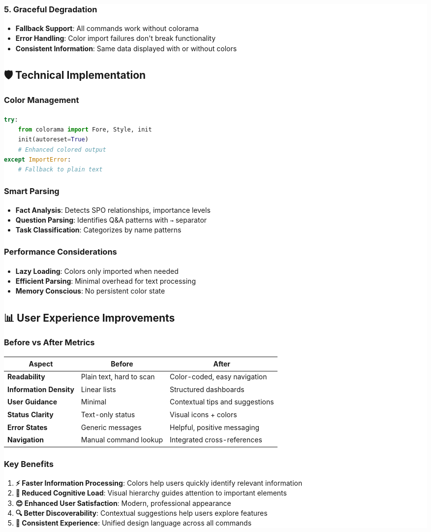 ### 5. **Graceful Degradation**
- **Fallback Support**: All commands work without colorama
- **Error Handling**: Color import failures don't break functionality
- **Consistent Information**: Same data displayed with or without colors

## 🛡️ Technical Implementation

### Color Management
```python
try:
    from colorama import Fore, Style, init
    init(autoreset=True)
    # Enhanced colored output
except ImportError:
    # Fallback to plain text
```

### Smart Parsing
- **Fact Analysis**: Detects SPO relationships, importance levels
- **Question Parsing**: Identifies Q&A patterns with `→` separator
- **Task Classification**: Categorizes by name patterns

### Performance Considerations
- **Lazy Loading**: Colors only imported when needed
- **Efficient Parsing**: Minimal overhead for text processing
- **Memory Conscious**: No persistent color state

## 📊 User Experience Improvements

### Before vs After Metrics

| Aspect | Before | After |
|--------|--------|-------|
| **Readability** | Plain text, hard to scan | Color-coded, easy navigation |
| **Information Density** | Linear lists | Structured dashboards |
| **User Guidance** | Minimal | Contextual tips and suggestions |
| **Status Clarity** | Text-only status | Visual icons + colors |
| **Error States** | Generic messages | Helpful, positive messaging |
| **Navigation** | Manual command lookup | Integrated cross-references |

### Key Benefits
1. **⚡ Faster Information Processing**: Colors help users quickly identify relevant information
2. **🎯 Reduced Cognitive Load**: Visual hierarchy guides attention to important elements
3. **😊 Enhanced User Satisfaction**: Modern, professional appearance
4. **🔍 Better Discoverability**: Contextual suggestions help users explore features
5. **📱 Consistent Experience**: Unified design language across all commands
